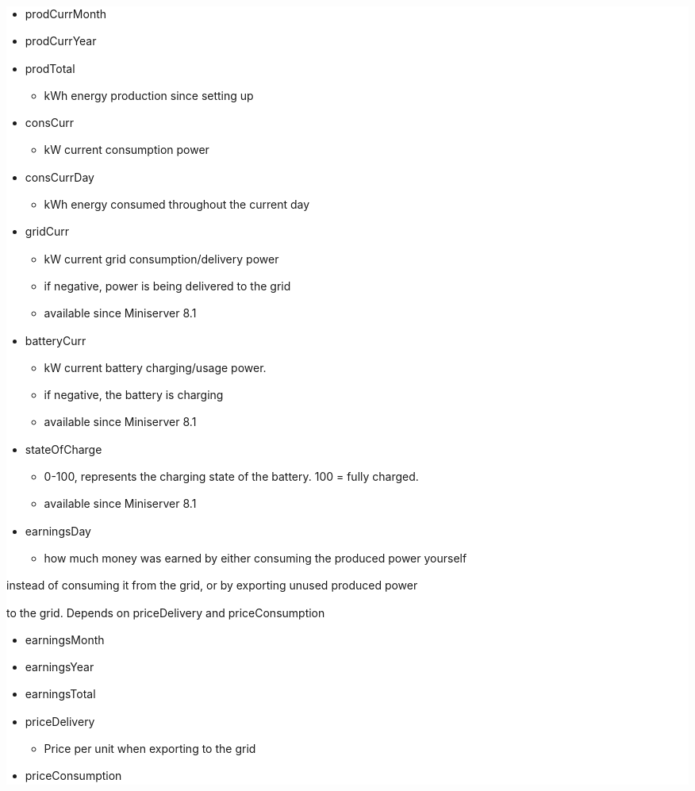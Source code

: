 
  - prodCurrMonth

  - prodCurrYear

  - prodTotal


      - kWh energy production since setting up

  - consCurr


      - kW current consumption power

  - consCurrDay


      - kWh energy consumed throughout the current day

  - gridCurr


      - kW current grid consumption/delivery power

      - if negative, power is being delivered to the grid

      - available since Miniserver 8.1

  - batteryCurr


      - kW current battery charging/usage power.

      - if negative, the battery is charging

      - available since Miniserver 8.1

  - stateOfCharge


      - 0-100, represents the charging state of the battery. 100 = fully charged.

      - available since Miniserver 8.1

  - earningsDay


      - how much money was earned by either consuming the produced power yourself


instead of consuming it from the grid, or by exporting unused produced power


to the grid. Depends on priceDelivery and priceConsumption

  - earningsMonth

  - earningsYear

  - earningsTotal


  - priceDelivery


      - Price per unit when exporting to the grid

  - priceConsumption
